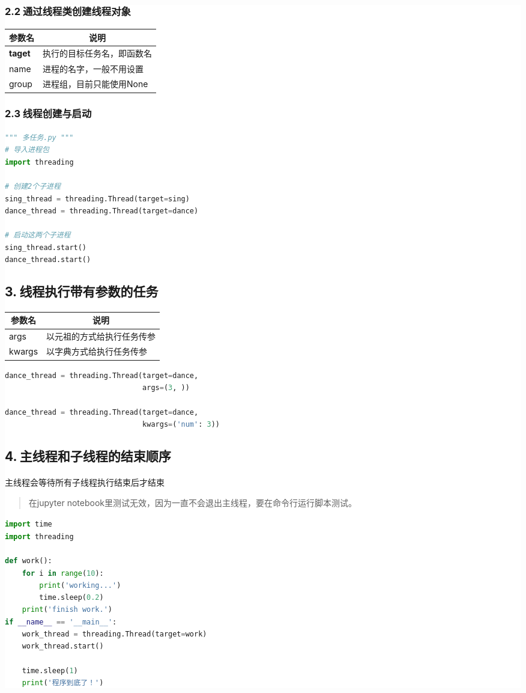 ### 2.2 通过线程类创建线程对象

| 参数名    | 说明                       |
| --------- | -------------------------- |
| **taget** | 执行的目标任务名，即函数名 |
| name      | 进程的名字，一般不用设置   |
| group     | 进程组，目前只能使用None   |

### 2.3 线程创建与启动

```python
""" 多任务.py """
# 导入进程包
import threading

# 创建2个子进程
sing_thread = threading.Thread(target=sing)
dance_thread = threading.Thread(target=dance)

# 启动这两个子进程
sing_thread.start()
dance_thread.start()
```

## 3. 线程执行带有参数的任务

| 参数名 | 说明                       |
| ------ | -------------------------- |
| args   | 以元祖的方式给执行任务传参 |
| kwargs | 以字典方式给执行任务传参   |

```python
dance_thread = threading.Thread(target=dance,
                                args=(3, ))

dance_thread = threading.Thread(target=dance,
                                kwargs=('num': 3))
```

## 4. 主线程和子线程的结束顺序

主线程会等待所有子线程执行结束后才结束

> 在jupyter notebook里测试无效，因为一直不会退出主线程，要在命令行运行脚本测试。

```python
import time
import threading

def work():
    for i in range(10):
        print('working...')
        time.sleep(0.2)
    print('finish work.')
if __name__ == '__main__':
    work_thread = threading.Thread(target=work)
    work_thread.start()
    
    time.sleep(1)
    print('程序到底了！')
```
